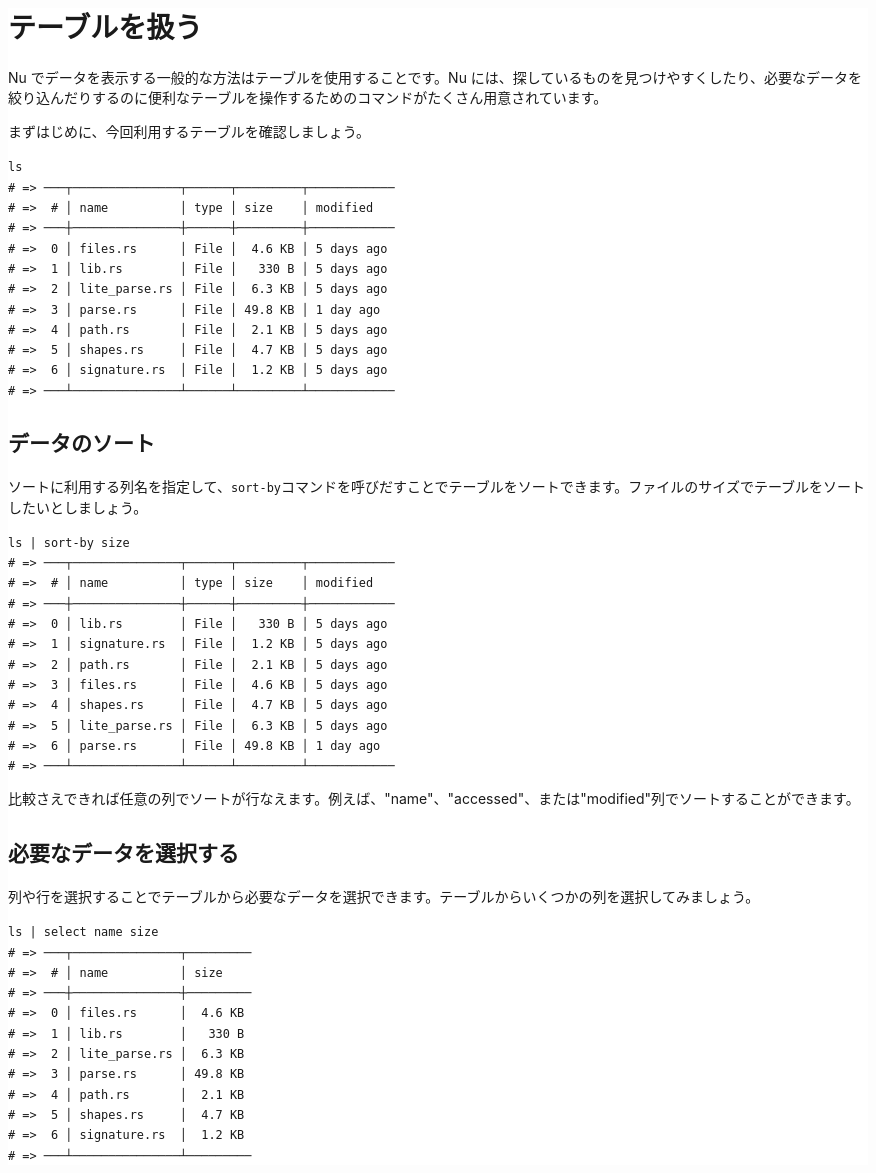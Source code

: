 # テーブルを扱う

Nu でデータを表示する一般的な方法はテーブルを使用することです。Nu には、探しているものを見つけやすくしたり、必要なデータを絞り込んだりするのに便利なテーブルを操作するためのコマンドがたくさん用意されています。

まずはじめに、今回利用するテーブルを確認しましょう。

```
ls
# => ───┬───────────────┬──────┬─────────┬────────────
# =>  # │ name          │ type │ size    │ modified
# => ───┼───────────────┼──────┼─────────┼────────────
# =>  0 │ files.rs      │ File │  4.6 KB │ 5 days ago
# =>  1 │ lib.rs        │ File │   330 B │ 5 days ago
# =>  2 │ lite_parse.rs │ File │  6.3 KB │ 5 days ago
# =>  3 │ parse.rs      │ File │ 49.8 KB │ 1 day ago
# =>  4 │ path.rs       │ File │  2.1 KB │ 5 days ago
# =>  5 │ shapes.rs     │ File │  4.7 KB │ 5 days ago
# =>  6 │ signature.rs  │ File │  1.2 KB │ 5 days ago
# => ───┴───────────────┴──────┴─────────┴────────────
```

## データのソート

ソートに利用する列名を指定して、`sort-by`コマンドを呼びだすことでテーブルをソートできます。ファイルのサイズでテーブルをソートしたいとしましょう。

```
ls | sort-by size
# => ───┬───────────────┬──────┬─────────┬────────────
# =>  # │ name          │ type │ size    │ modified
# => ───┼───────────────┼──────┼─────────┼────────────
# =>  0 │ lib.rs        │ File │   330 B │ 5 days ago
# =>  1 │ signature.rs  │ File │  1.2 KB │ 5 days ago
# =>  2 │ path.rs       │ File │  2.1 KB │ 5 days ago
# =>  3 │ files.rs      │ File │  4.6 KB │ 5 days ago
# =>  4 │ shapes.rs     │ File │  4.7 KB │ 5 days ago
# =>  5 │ lite_parse.rs │ File │  6.3 KB │ 5 days ago
# =>  6 │ parse.rs      │ File │ 49.8 KB │ 1 day ago
# => ───┴───────────────┴──────┴─────────┴────────────
```

比較さえできれば任意の列でソートが行なえます。例えば、"name"、"accessed"、または"modified"列でソートすることができます。

## 必要なデータを選択する

列や行を選択することでテーブルから必要なデータを選択できます。テーブルからいくつかの列を選択してみましょう。

```
ls | select name size
# => ───┬───────────────┬─────────
# =>  # │ name          │ size
# => ───┼───────────────┼─────────
# =>  0 │ files.rs      │  4.6 KB
# =>  1 │ lib.rs        │   330 B
# =>  2 │ lite_parse.rs │  6.3 KB
# =>  3 │ parse.rs      │ 49.8 KB
# =>  4 │ path.rs       │  2.1 KB
# =>  5 │ shapes.rs     │  4.7 KB
# =>  6 │ signature.rs  │  1.2 KB
# => ───┴───────────────┴─────────
```
